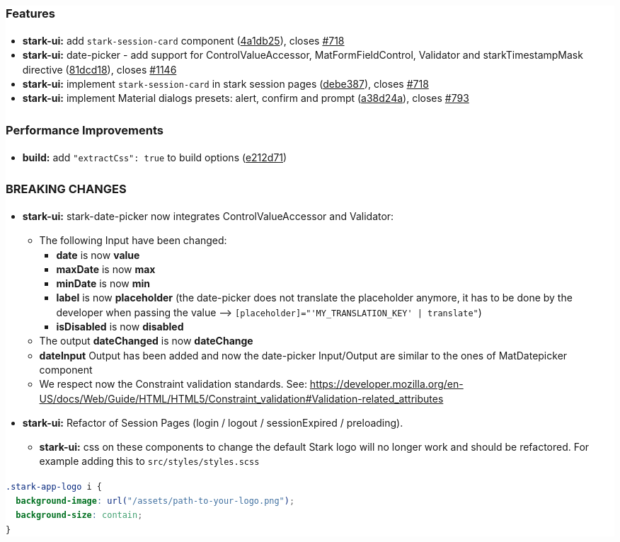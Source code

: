 
### Features

* **stark-ui:** add `stark-session-card` component ([4a1db25](https://github.com/nationalbankbelgium/stark/commit/4a1db2593463f7ba820ae7a7ed5d9407ea573c05)), closes [#718](https://github.com/nationalbankbelgium/stark/issues/718)
* **stark-ui:** date-picker - add support for ControlValueAccessor, MatFormFieldControl, Validator and starkTimestampMask directive ([81dcd18](https://github.com/nationalbankbelgium/stark/commit/81dcd1860fa0e3509461c70d22f387d6120f710d)), closes [#1146](https://github.com/nationalbankbelgium/stark/issues/1146)
* **stark-ui:** implement `stark-session-card` in stark session pages ([debe387](https://github.com/nationalbankbelgium/stark/commit/debe387ec8574ff0fbce812e9eeb179cf698865e)), closes [#718](https://github.com/nationalbankbelgium/stark/issues/718)
* **stark-ui:** implement Material dialogs presets: alert, confirm and prompt ([a38d24a](https://github.com/nationalbankbelgium/stark/commit/a38d24ae36bf893bbd0580cbf8a79382bf87c0e9)), closes [#793](https://github.com/nationalbankbelgium/stark/issues/793)


### Performance Improvements

* **build:** add `"extractCss": true` to build options ([e212d71](https://github.com/nationalbankbelgium/stark/commit/e212d71bf15855b548261b3e42703ecca8f03aa8))


### BREAKING CHANGES

* **stark-ui:** stark-date-picker now integrates ControlValueAccessor and Validator:

  - The following Input have been changed:
      - **date** is now **value**
      - **maxDate** is now **max**
      - **minDate** is now **min**
      - **label** is now **placeholder** (the date-picker does not
      translate the placeholder anymore, it has to be done by the
      developer when passing the value --> `[placeholder]="'MY_TRANSLATION_KEY' | translate"`)
      - **isDisabled** is now **disabled**
  - The output **dateChanged** is now **dateChange**
  - **dateInput** Output has been added and now the date-picker Input/Output are
    similar to the ones of MatDatepicker component
  - We respect now the Constraint validation standards. See: https://developer.mozilla.org/en-US/docs/Web/Guide/HTML/HTML5/Constraint_validation#Validation-related_attributes
* **stark-ui:** Refactor of Session Pages (login / logout / sessionExpired / preloading).

  - **stark-ui:** css on these components to change the default Stark logo will no longer work and should be refactored.
    For example adding this to `src/styles/styles.scss`
```SCSS
.stark-app-logo i {
  background-image: url("/assets/path-to-your-logo.png");
  background-size: contain;
}
```



